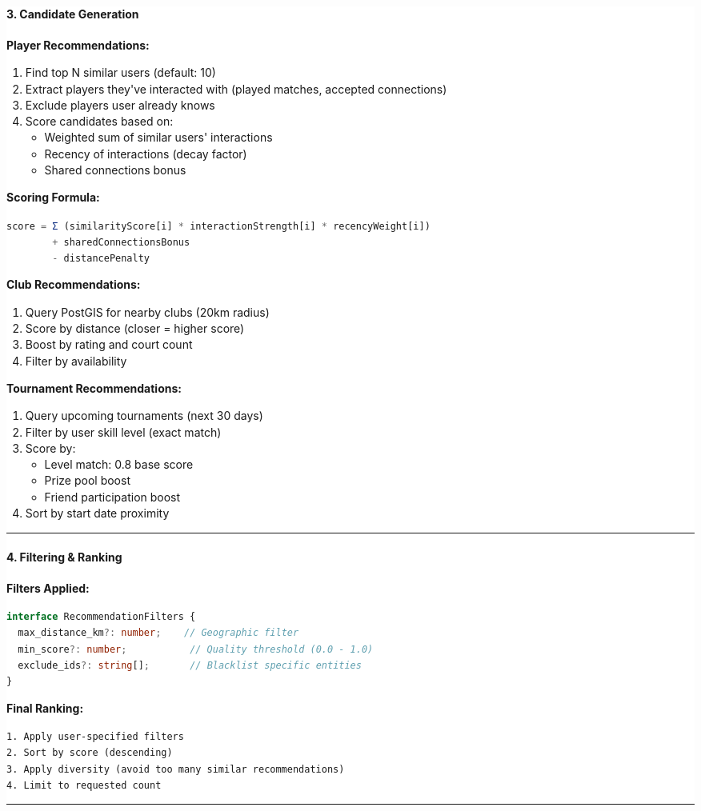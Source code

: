 #### 3. Candidate Generation

**Player Recommendations:**

1. Find top N similar users (default: 10)
2. Extract players they've interacted with (played matches, accepted connections)
3. Exclude players user already knows
4. Score candidates based on:
   - Weighted sum of similar users' interactions
   - Recency of interactions (decay factor)
   - Shared connections bonus

**Scoring Formula:**
```typescript
score = Σ (similarityScore[i] * interactionStrength[i] * recencyWeight[i])
        + sharedConnectionsBonus
        - distancePenalty
```

**Club Recommendations:**

1. Query PostGIS for nearby clubs (20km radius)
2. Score by distance (closer = higher score)
3. Boost by rating and court count
4. Filter by availability

**Tournament Recommendations:**

1. Query upcoming tournaments (next 30 days)
2. Filter by user skill level (exact match)
3. Score by:
   - Level match: 0.8 base score
   - Prize pool boost
   - Friend participation boost
4. Sort by start date proximity

---

#### 4. Filtering & Ranking

**Filters Applied:**
```typescript
interface RecommendationFilters {
  max_distance_km?: number;    // Geographic filter
  min_score?: number;           // Quality threshold (0.0 - 1.0)
  exclude_ids?: string[];       // Blacklist specific entities
}
```

**Final Ranking:**
```
1. Apply user-specified filters
2. Sort by score (descending)
3. Apply diversity (avoid too many similar recommendations)
4. Limit to requested count
```

---